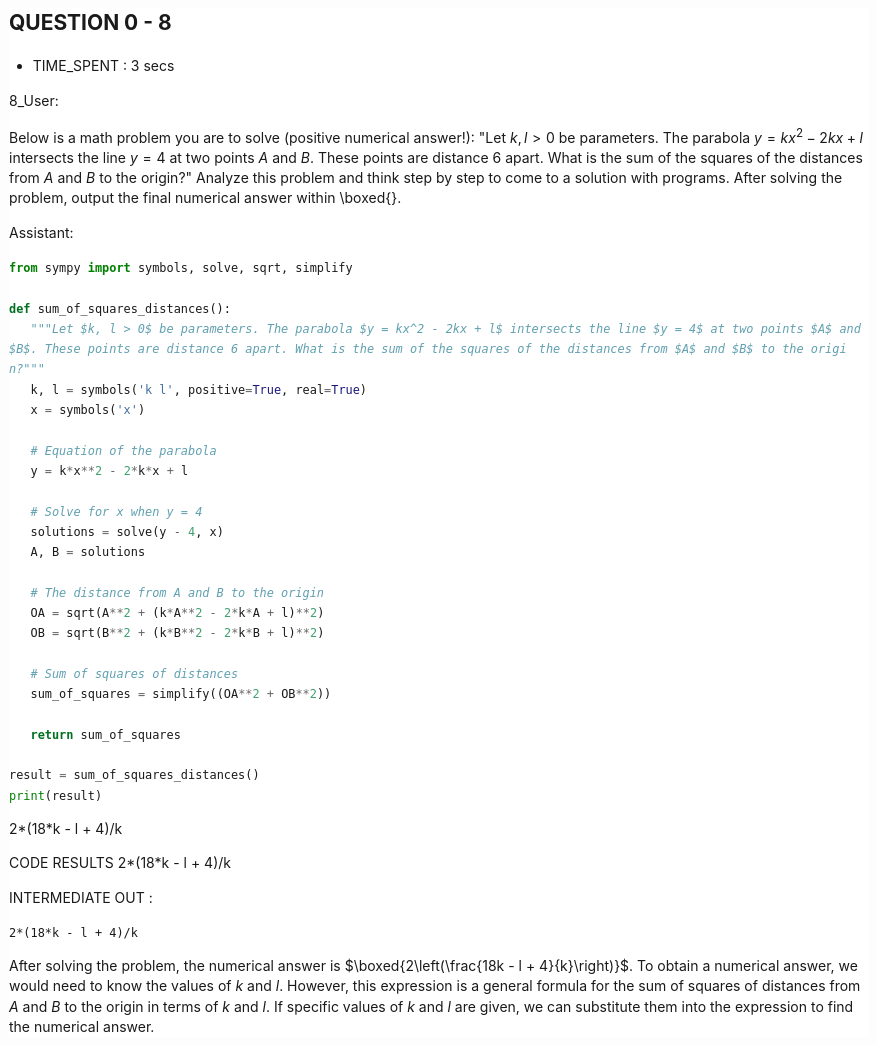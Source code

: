 

## QUESTION 0 - 8 
- TIME_SPENT : 3 secs

8_User:


Below is a math problem you are to solve (positive numerical answer!):
"Let $k, l > 0$ be parameters. The parabola $y = kx^2 - 2kx + l$ intersects the line $y = 4$ at two points $A$ and $B$. These points are distance 6 apart. What is the sum of the squares of the distances from $A$ and $B$ to the origin?"
Analyze this problem and think step by step to come to a solution with programs. After solving the problem, output the final numerical answer within \boxed{}.

Assistant:

 ```python
from sympy import symbols, solve, sqrt, simplify

def sum_of_squares_distances():
    """Let $k, l > 0$ be parameters. The parabola $y = kx^2 - 2kx + l$ intersects the line $y = 4$ at two points $A$ and $B$. These points are distance 6 apart. What is the sum of the squares of the distances from $A$ and $B$ to the origin?"""
    k, l = symbols('k l', positive=True, real=True)
    x = symbols('x')

    # Equation of the parabola
    y = k*x**2 - 2*k*x + l

    # Solve for x when y = 4
    solutions = solve(y - 4, x)
    A, B = solutions

    # The distance from A and B to the origin
    OA = sqrt(A**2 + (k*A**2 - 2*k*A + l)**2)
    OB = sqrt(B**2 + (k*B**2 - 2*k*B + l)**2)

    # Sum of squares of distances
    sum_of_squares = simplify((OA**2 + OB**2))

    return sum_of_squares

result = sum_of_squares_distances()
print(result)
```

2*(18*k - l + 4)/k

CODE RESULTS 2*(18*k - l + 4)/k

INTERMEDIATE OUT :
```output
2*(18*k - l + 4)/k
```
After solving the problem, the numerical answer is $\boxed{2\left(\frac{18k - l + 4}{k}\right)}$. To obtain a numerical answer, we would need to know the values of $k$ and $l$. However, this expression is a general formula for the sum of squares of distances from $A$ and $B$ to the origin in terms of $k$ and $l$. If specific values of $k$ and $l$ are given, we can substitute them into the expression to find the numerical answer.
